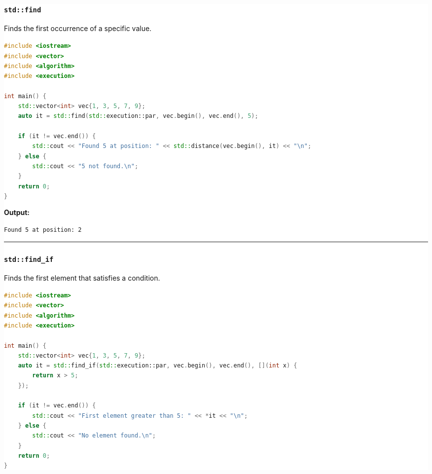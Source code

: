 ### `std::find`
Finds the first occurrence of a specific value.

```cpp
#include <iostream>
#include <vector>
#include <algorithm>
#include <execution>

int main() {
    std::vector<int> vec{1, 3, 5, 7, 9};
    auto it = std::find(std::execution::par, vec.begin(), vec.end(), 5);

    if (it != vec.end()) {
        std::cout << "Found 5 at position: " << std::distance(vec.begin(), it) << "\n";
    } else {
        std::cout << "5 not found.\n";
    }
    return 0;
}
```

**Output:**
```
Found 5 at position: 2
```

---

### `std::find_if`
Finds the first element that satisfies a condition.

```cpp
#include <iostream>
#include <vector>
#include <algorithm>
#include <execution>

int main() {
    std::vector<int> vec{1, 3, 5, 7, 9};
    auto it = std::find_if(std::execution::par, vec.begin(), vec.end(), [](int x) {
        return x > 5;
    });

    if (it != vec.end()) {
        std::cout << "First element greater than 5: " << *it << "\n";
    } else {
        std::cout << "No element found.\n";
    }
    return 0;
}
```
